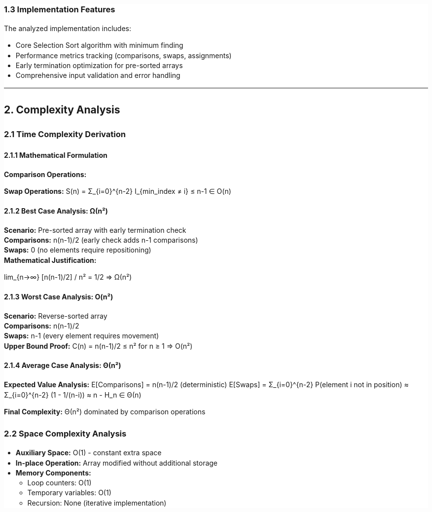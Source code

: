 ### 1.3 Implementation Features
The analyzed implementation includes:
- Core Selection Sort algorithm with minimum finding
- Performance metrics tracking (comparisons, swaps, assignments)
- Early termination optimization for pre-sorted arrays
- Comprehensive input validation and error handling

---

## 2. Complexity Analysis

### 2.1 Time Complexity Derivation

#### 2.1.1 Mathematical Formulation
**Comparison Operations:**



**Swap Operations:**
S(n) = Σ_{i=0}^{n-2} I_{min_index ≠ i}
≤ n-1 ∈ O(n)


#### 2.1.2 Best Case Analysis: Ω(n²)
**Scenario:** Pre-sorted array with early termination check  
**Comparisons:** n(n-1)/2 (early check adds n-1 comparisons)  
**Swaps:** 0 (no elements require repositioning)  
**Mathematical Justification:**

lim_{n→∞} [n(n-1)/2] / n² = 1/2 ⇒ Ω(n²)

#### 2.1.3 Worst Case Analysis: O(n²)
**Scenario:** Reverse-sorted array  
**Comparisons:** n(n-1)/2  
**Swaps:** n-1 (every element requires movement)  
**Upper Bound Proof:**
C(n) = n(n-1)/2 ≤ n² for n ≥ 1 ⇒ O(n²)


#### 2.1.4 Average Case Analysis: Θ(n²)
**Expected Value Analysis:**
E[Comparisons] = n(n-1)/2 (deterministic)
E[Swaps] = Σ_{i=0}^{n-2} P(element i not in position)
≈ Σ_{i=0}^{n-2} (1 - 1/(n-i)) ≈ n - H_n ∈ Θ(n)


**Final Complexity:** Θ(n²) dominated by comparison operations

### 2.2 Space Complexity Analysis
- **Auxiliary Space:** O(1) - constant extra space
- **In-place Operation:** Array modified without additional storage
- **Memory Components:**
    - Loop counters: O(1)
    - Temporary variables: O(1)
    - Recursion: None (iterative implementation)
